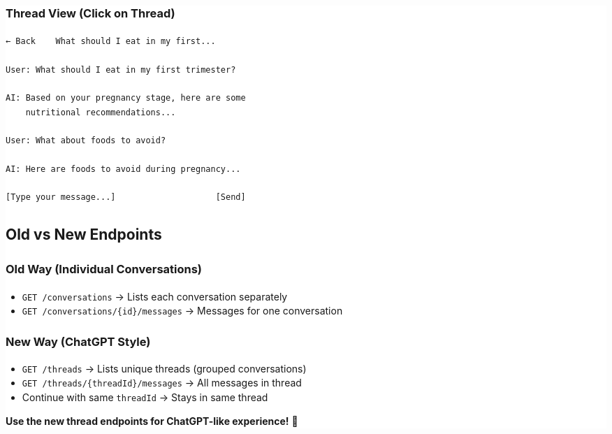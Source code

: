 ### **Thread View (Click on Thread)**
```
← Back    What should I eat in my first...

User: What should I eat in my first trimester?

AI: Based on your pregnancy stage, here are some 
    nutritional recommendations...

User: What about foods to avoid?

AI: Here are foods to avoid during pregnancy...

[Type your message...]                    [Send]
```

## Old vs New Endpoints

### **Old Way (Individual Conversations)**
- `GET /conversations` → Lists each conversation separately
- `GET /conversations/{id}/messages` → Messages for one conversation

### **New Way (ChatGPT Style)**  
- `GET /threads` → Lists unique threads (grouped conversations)
- `GET /threads/{threadId}/messages` → All messages in thread
- Continue with same `threadId` → Stays in same thread

**Use the new thread endpoints for ChatGPT-like experience!** 🎉 